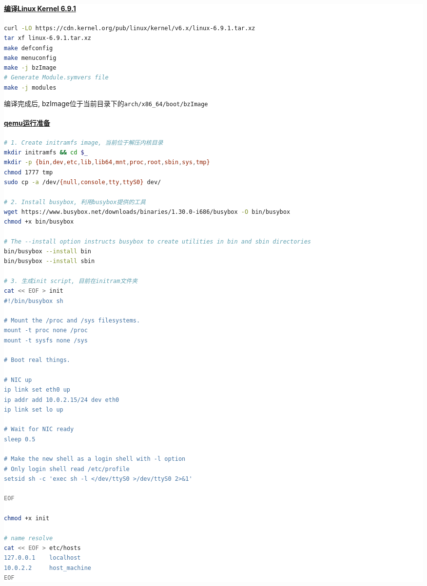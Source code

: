 #### [编译Linux Kernel 6.9.1](https://github.com/d0u9/Linux-Device-Driver/blob/master/02_getting_start_with_driver_development/02_compile_Linux_Kernel.md)
```bash
curl -LO https://cdn.kernel.org/pub/linux/kernel/v6.x/linux-6.9.1.tar.xz
tar xf linux-6.9.1.tar.xz
make defconfig
make menuconfig
make -j bzImage
# Generate Module.symvers file
make -j modules
```
编译完成后, bzImage位于当前目录下的`arch/x86_64/boot/bzImage`

#### [qemu运行准备](https://github.com/d0u9/Linux-Device-Driver/blob/master/02_getting_start_with_driver_development/03_build_initramfs.md)
```bash
# 1. Create initramfs image, 当前位于解压内核目录
mkdir initramfs && cd $_
mkdir -p {bin,dev,etc,lib,lib64,mnt,proc,root,sbin,sys,tmp}
chmod 1777 tmp
sudo cp -a /dev/{null,console,tty,ttyS0} dev/

# 2. Install busybox, 利用busybox提供的工具
wget https://www.busybox.net/downloads/binaries/1.30.0-i686/busybox -O bin/busybox
chmod +x bin/busybox

# The --install option instructs busybox to create utilities in bin and sbin directories
bin/busybox --install bin
bin/busybox --install sbin

# 3. 生成init script, 目前在initram文件夹
cat << EOF > init
#!/bin/busybox sh

# Mount the /proc and /sys filesystems.
mount -t proc none /proc
mount -t sysfs none /sys

# Boot real things.

# NIC up
ip link set eth0 up
ip addr add 10.0.2.15/24 dev eth0
ip link set lo up

# Wait for NIC ready
sleep 0.5

# Make the new shell as a login shell with -l option
# Only login shell read /etc/profile
setsid sh -c 'exec sh -l </dev/ttyS0 >/dev/ttyS0 2>&1'

EOF

chmod +x init

# name resolve
cat << EOF > etc/hosts
127.0.0.1    localhost
10.0.2.2     host_machine
EOF

```